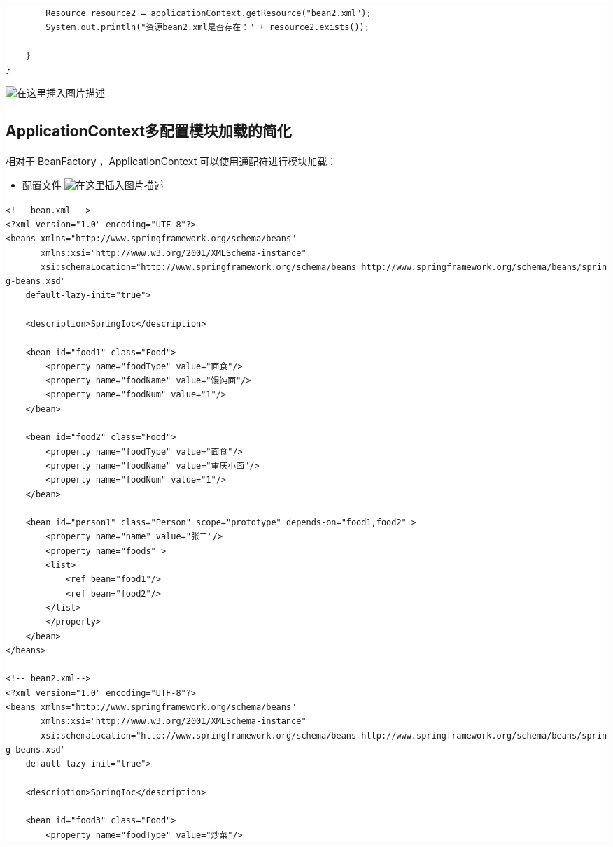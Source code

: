 ```
        Resource resource2 = applicationContext.getResource("bean2.xml");
        System.out.println("资源bean2.xml是否存在：" + resource2.exists());

    }
}

```

![在这里插入图片描述](https://img-blog.csdnimg.cn/20200803105243517.png)

## ApplicationContext多配置模块加载的简化

相对于 BeanFactory ，ApplicationContext 可以使用通配符进行模块加载：

- 配置文件
  ![在这里插入图片描述](https://img-blog.csdnimg.cn/20200803110647365.png)

```
<!-- bean.xml -->
<?xml version="1.0" encoding="UTF-8"?>
<beans xmlns="http://www.springframework.org/schema/beans"
       xmlns:xsi="http://www.w3.org/2001/XMLSchema-instance"
       xsi:schemaLocation="http://www.springframework.org/schema/beans http://www.springframework.org/schema/beans/spring-beans.xsd"
    default-lazy-init="true">

    <description>SpringIoc</description>

    <bean id="food1" class="Food">
        <property name="foodType" value="面食"/>
        <property name="foodName" value="馄饨面"/>
        <property name="foodNum" value="1"/>
    </bean>

    <bean id="food2" class="Food">
        <property name="foodType" value="面食"/>
        <property name="foodName" value="重庆小面"/>
        <property name="foodNum" value="1"/>
    </bean>

    <bean id="person1" class="Person" scope="prototype" depends-on="food1,food2" >
        <property name="name" value="张三"/>
        <property name="foods" >
        <list>
            <ref bean="food1"/>
            <ref bean="food2"/>
        </list>
        </property>
    </bean>
</beans>

<!-- bean2.xml-->
<?xml version="1.0" encoding="UTF-8"?>
<beans xmlns="http://www.springframework.org/schema/beans"
       xmlns:xsi="http://www.w3.org/2001/XMLSchema-instance"
       xsi:schemaLocation="http://www.springframework.org/schema/beans http://www.springframework.org/schema/beans/spring-beans.xsd"
    default-lazy-init="true">

    <description>SpringIoc</description>

    <bean id="food3" class="Food">
        <property name="foodType" value="炒菜"/>
```